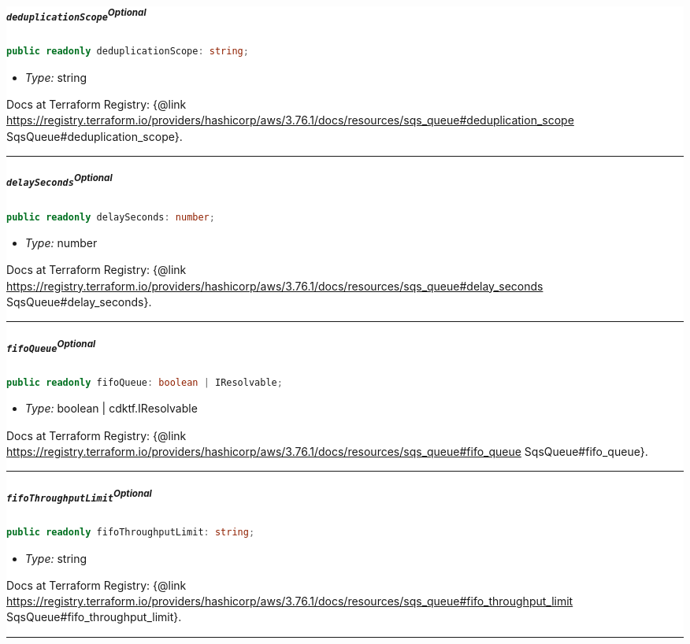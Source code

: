 
##### `deduplicationScope`<sup>Optional</sup> <a name="deduplicationScope" id="@cdktf/aws-cdk.sqsQueue.SqsQueueConfig.property.deduplicationScope"></a>

```typescript
public readonly deduplicationScope: string;
```

- *Type:* string

Docs at Terraform Registry: {@link https://registry.terraform.io/providers/hashicorp/aws/3.76.1/docs/resources/sqs_queue#deduplication_scope SqsQueue#deduplication_scope}.

---

##### `delaySeconds`<sup>Optional</sup> <a name="delaySeconds" id="@cdktf/aws-cdk.sqsQueue.SqsQueueConfig.property.delaySeconds"></a>

```typescript
public readonly delaySeconds: number;
```

- *Type:* number

Docs at Terraform Registry: {@link https://registry.terraform.io/providers/hashicorp/aws/3.76.1/docs/resources/sqs_queue#delay_seconds SqsQueue#delay_seconds}.

---

##### `fifoQueue`<sup>Optional</sup> <a name="fifoQueue" id="@cdktf/aws-cdk.sqsQueue.SqsQueueConfig.property.fifoQueue"></a>

```typescript
public readonly fifoQueue: boolean | IResolvable;
```

- *Type:* boolean | cdktf.IResolvable

Docs at Terraform Registry: {@link https://registry.terraform.io/providers/hashicorp/aws/3.76.1/docs/resources/sqs_queue#fifo_queue SqsQueue#fifo_queue}.

---

##### `fifoThroughputLimit`<sup>Optional</sup> <a name="fifoThroughputLimit" id="@cdktf/aws-cdk.sqsQueue.SqsQueueConfig.property.fifoThroughputLimit"></a>

```typescript
public readonly fifoThroughputLimit: string;
```

- *Type:* string

Docs at Terraform Registry: {@link https://registry.terraform.io/providers/hashicorp/aws/3.76.1/docs/resources/sqs_queue#fifo_throughput_limit SqsQueue#fifo_throughput_limit}.

---
